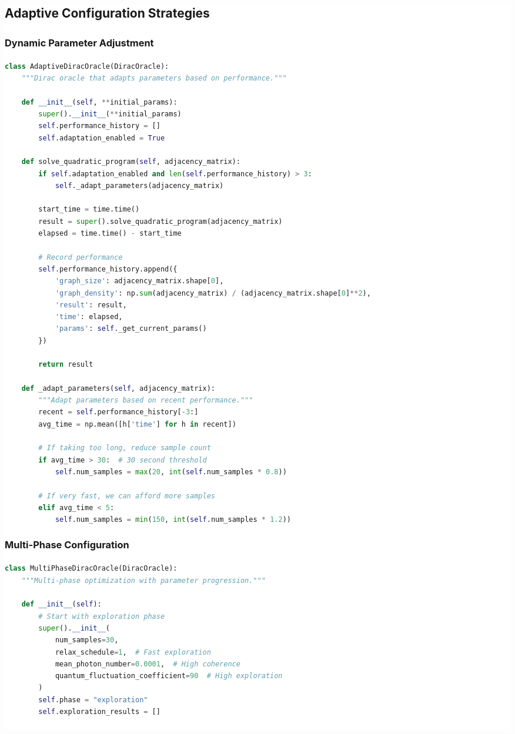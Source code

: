 ## Adaptive Configuration Strategies

### Dynamic Parameter Adjustment

```python
class AdaptiveDiracOracle(DiracOracle):
    """Dirac oracle that adapts parameters based on performance."""
    
    def __init__(self, **initial_params):
        super().__init__(**initial_params)
        self.performance_history = []
        self.adaptation_enabled = True
    
    def solve_quadratic_program(self, adjacency_matrix):
        if self.adaptation_enabled and len(self.performance_history) > 3:
            self._adapt_parameters(adjacency_matrix)
        
        start_time = time.time()
        result = super().solve_quadratic_program(adjacency_matrix)
        elapsed = time.time() - start_time
        
        # Record performance
        self.performance_history.append({
            'graph_size': adjacency_matrix.shape[0],
            'graph_density': np.sum(adjacency_matrix) / (adjacency_matrix.shape[0]**2),
            'result': result,
            'time': elapsed,
            'params': self._get_current_params()
        })
        
        return result
    
    def _adapt_parameters(self, adjacency_matrix):
        """Adapt parameters based on recent performance."""
        recent = self.performance_history[-3:]
        avg_time = np.mean([h['time'] for h in recent])
        
        # If taking too long, reduce sample count
        if avg_time > 30:  # 30 second threshold
            self.num_samples = max(20, int(self.num_samples * 0.8))
        
        # If very fast, we can afford more samples
        elif avg_time < 5:
            self.num_samples = min(150, int(self.num_samples * 1.2))
```

### Multi-Phase Configuration

```python
class MultiPhaseDiracOracle(DiracOracle):
    """Multi-phase optimization with parameter progression."""
    
    def __init__(self):
        # Start with exploration phase
        super().__init__(
            num_samples=30,
            relax_schedule=1,  # Fast exploration
            mean_photon_number=0.0001,  # High coherence
            quantum_fluctuation_coefficient=90  # High exploration
        )
        self.phase = "exploration"
        self.exploration_results = []
    
```